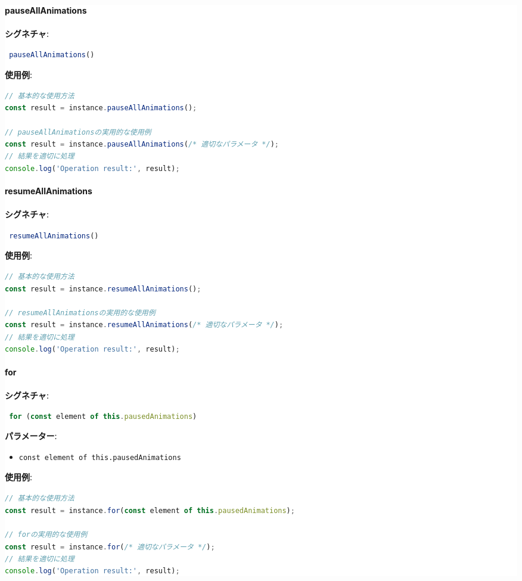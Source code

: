#### pauseAllAnimations

**シグネチャ**:
```javascript
 pauseAllAnimations()
```

**使用例**:
```javascript
// 基本的な使用方法
const result = instance.pauseAllAnimations();

// pauseAllAnimationsの実用的な使用例
const result = instance.pauseAllAnimations(/* 適切なパラメータ */);
// 結果を適切に処理
console.log('Operation result:', result);
```

#### resumeAllAnimations

**シグネチャ**:
```javascript
 resumeAllAnimations()
```

**使用例**:
```javascript
// 基本的な使用方法
const result = instance.resumeAllAnimations();

// resumeAllAnimationsの実用的な使用例
const result = instance.resumeAllAnimations(/* 適切なパラメータ */);
// 結果を適切に処理
console.log('Operation result:', result);
```

#### for

**シグネチャ**:
```javascript
 for (const element of this.pausedAnimations)
```

**パラメーター**:
- `const element of this.pausedAnimations`

**使用例**:
```javascript
// 基本的な使用方法
const result = instance.for(const element of this.pausedAnimations);

// forの実用的な使用例
const result = instance.for(/* 適切なパラメータ */);
// 結果を適切に処理
console.log('Operation result:', result);
```
